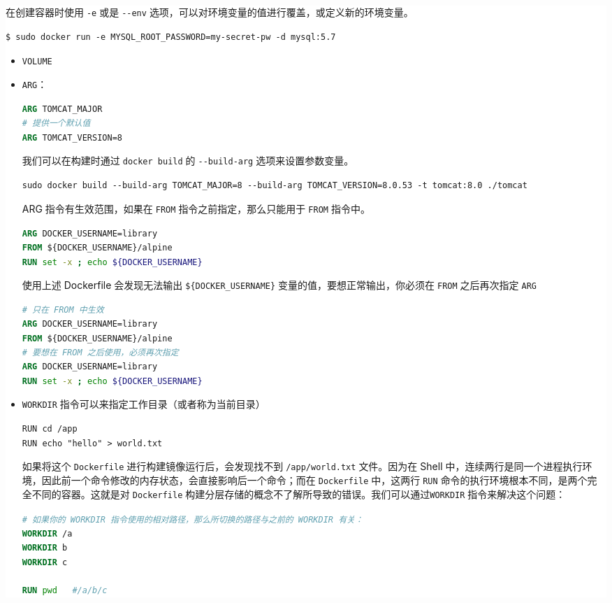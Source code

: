   在创建容器时使用 `-e` 或是 `--env` 选项，可以对环境变量的值进行覆盖，或定义新的环境变量。

  ~~~shell
  $ sudo docker run -e MYSQL_ROOT_PASSWORD=my-secret-pw -d mysql:5.7
  ~~~

- `VOLUME`

- `ARG`：

  ~~~dockerfile
  ARG TOMCAT_MAJOR
  # 提供一个默认值
  ARG TOMCAT_VERSION=8
  ~~~

  我们可以在构建时通过 `docker build` 的 `--build-arg` 选项来设置参数变量。

  ```shell
  sudo docker build --build-arg TOMCAT_MAJOR=8 --build-arg TOMCAT_VERSION=8.0.53 -t tomcat:8.0 ./tomcat
  ```
  
  
  
  ARG 指令有生效范围，如果在 `FROM` 指令之前指定，那么只能用于 `FROM` 指令中。
  
  ~~~dockerfile
  ARG DOCKER_USERNAME=library
  FROM ${DOCKER_USERNAME}/alpine
  RUN set -x ; echo ${DOCKER_USERNAME}
  ~~~
  
  使用上述 Dockerfile 会发现无法输出 `${DOCKER_USERNAME}` 变量的值，要想正常输出，你必须在 `FROM` 之后再次指定 `ARG`
  
  ~~~dockerfile
  # 只在 FROM 中生效
  ARG DOCKER_USERNAME=library
  FROM ${DOCKER_USERNAME}/alpine
  # 要想在 FROM 之后使用，必须再次指定
  ARG DOCKER_USERNAME=library
  RUN set -x ; echo ${DOCKER_USERNAME}
  ~~~
  
- `WORKDIR` 指令可以来指定工作目录（或者称为当前目录）

  ```
  RUN cd /app
  RUN echo "hello" > world.txt
  ```

  如果将这个 `Dockerfile` 进行构建镜像运行后，会发现找不到 `/app/world.txt` 文件。因为在 Shell 中，连续两行是同一个进程执行环境，因此前一个命令修改的内存状态，会直接影响后一个命令；而在 `Dockerfile` 中，这两行 `RUN` 命令的执行环境根本不同，是两个完全不同的容器。这就是对 `Dockerfile` 构建分层存储的概念不了解所导致的错误。我们可以通过`WORKDIR` 指令来解决这个问题：

  ~~~dockerfile
  # 如果你的 WORKDIR 指令使用的相对路径，那么所切换的路径与之前的 WORKDIR 有关：
  WORKDIR /a
  WORKDIR b
  WORKDIR c
  
  RUN pwd 	#/a/b/c
  ~~~
